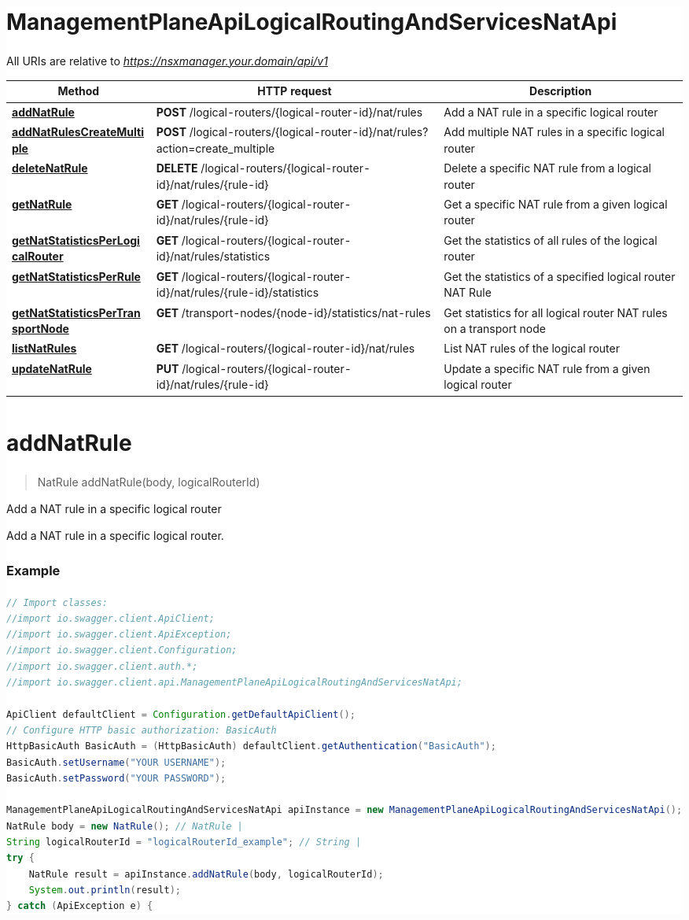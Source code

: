 # ManagementPlaneApiLogicalRoutingAndServicesNatApi

All URIs are relative to *https://nsxmanager.your.domain/api/v1*

Method | HTTP request | Description
------------- | ------------- | -------------
[**addNatRule**](ManagementPlaneApiLogicalRoutingAndServicesNatApi.md#addNatRule) | **POST** /logical-routers/{logical-router-id}/nat/rules | Add a NAT rule in a specific logical router
[**addNatRulesCreateMultiple**](ManagementPlaneApiLogicalRoutingAndServicesNatApi.md#addNatRulesCreateMultiple) | **POST** /logical-routers/{logical-router-id}/nat/rules?action&#x3D;create_multiple | Add multiple NAT rules in a specific logical router
[**deleteNatRule**](ManagementPlaneApiLogicalRoutingAndServicesNatApi.md#deleteNatRule) | **DELETE** /logical-routers/{logical-router-id}/nat/rules/{rule-id} | Delete a specific NAT rule from a logical router
[**getNatRule**](ManagementPlaneApiLogicalRoutingAndServicesNatApi.md#getNatRule) | **GET** /logical-routers/{logical-router-id}/nat/rules/{rule-id} | Get a specific NAT rule from a given logical router
[**getNatStatisticsPerLogicalRouter**](ManagementPlaneApiLogicalRoutingAndServicesNatApi.md#getNatStatisticsPerLogicalRouter) | **GET** /logical-routers/{logical-router-id}/nat/rules/statistics | Get the statistics of all rules of the logical router
[**getNatStatisticsPerRule**](ManagementPlaneApiLogicalRoutingAndServicesNatApi.md#getNatStatisticsPerRule) | **GET** /logical-routers/{logical-router-id}/nat/rules/{rule-id}/statistics | Get the statistics of a specified logical router NAT Rule
[**getNatStatisticsPerTransportNode**](ManagementPlaneApiLogicalRoutingAndServicesNatApi.md#getNatStatisticsPerTransportNode) | **GET** /transport-nodes/{node-id}/statistics/nat-rules | Get statistics for all logical router NAT rules on a transport node
[**listNatRules**](ManagementPlaneApiLogicalRoutingAndServicesNatApi.md#listNatRules) | **GET** /logical-routers/{logical-router-id}/nat/rules | List NAT rules of the logical router
[**updateNatRule**](ManagementPlaneApiLogicalRoutingAndServicesNatApi.md#updateNatRule) | **PUT** /logical-routers/{logical-router-id}/nat/rules/{rule-id} | Update a specific NAT rule from a given logical router

<a name="addNatRule"></a>
# **addNatRule**
> NatRule addNatRule(body, logicalRouterId)

Add a NAT rule in a specific logical router

Add a NAT rule in a specific logical router. 

### Example
```java
// Import classes:
//import io.swagger.client.ApiClient;
//import io.swagger.client.ApiException;
//import io.swagger.client.Configuration;
//import io.swagger.client.auth.*;
//import io.swagger.client.api.ManagementPlaneApiLogicalRoutingAndServicesNatApi;

ApiClient defaultClient = Configuration.getDefaultApiClient();
// Configure HTTP basic authorization: BasicAuth
HttpBasicAuth BasicAuth = (HttpBasicAuth) defaultClient.getAuthentication("BasicAuth");
BasicAuth.setUsername("YOUR USERNAME");
BasicAuth.setPassword("YOUR PASSWORD");

ManagementPlaneApiLogicalRoutingAndServicesNatApi apiInstance = new ManagementPlaneApiLogicalRoutingAndServicesNatApi();
NatRule body = new NatRule(); // NatRule | 
String logicalRouterId = "logicalRouterId_example"; // String | 
try {
    NatRule result = apiInstance.addNatRule(body, logicalRouterId);
    System.out.println(result);
} catch (ApiException e) {
```